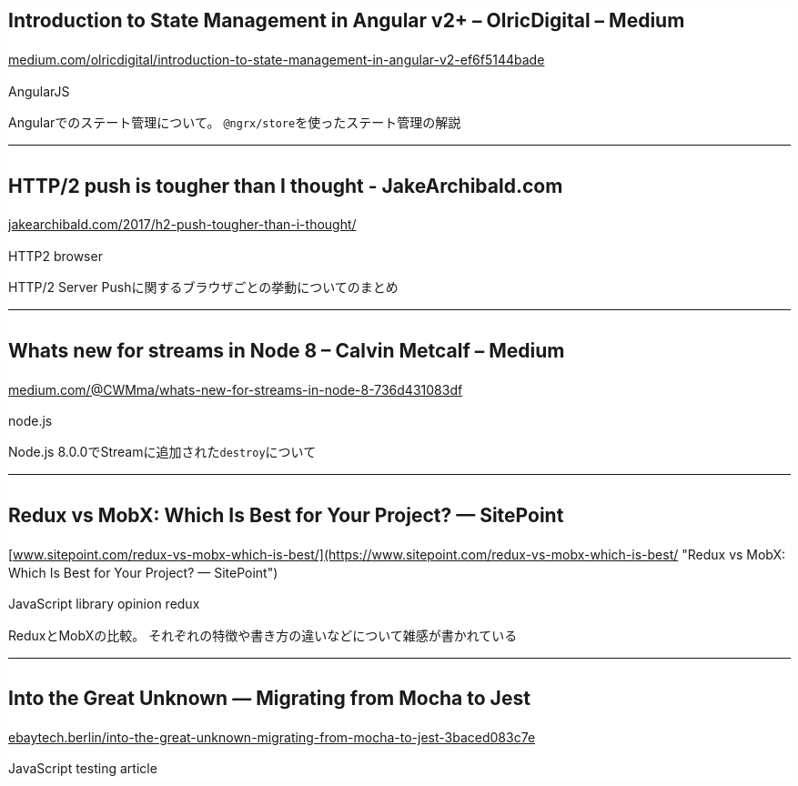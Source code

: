 ## Introduction to State Management in Angular v2+ – OlricDigital – Medium
[medium.com/olricdigital/introduction-to-state-management-in-angular-v2-ef6f5144bade](https://medium.com/olricdigital/introduction-to-state-management-in-angular-v2-ef6f5144bade "Introduction to State Management in Angular v2+ – OlricDigital – Medium")
<p class="jser-tags jser-tag-icon"><span class="jser-tag">AngularJS</span></p>

Angularでのステート管理について。
`@ngrx/store`を使ったステート管理の解説


----

## HTTP/2 push is tougher than I thought - JakeArchibald.com
[jakearchibald.com/2017/h2-push-tougher-than-i-thought/](https://jakearchibald.com/2017/h2-push-tougher-than-i-thought/ "HTTP/2 push is tougher than I thought - JakeArchibald.com")
<p class="jser-tags jser-tag-icon"><span class="jser-tag">HTTP2</span> <span class="jser-tag">browser</span></p>

HTTP/2 Server Pushに関するブラウザごとの挙動についてのまとめ


----

## Whats new for streams in Node 8 – Calvin Metcalf – Medium
[medium.com/@CWMma/whats-new-for-streams-in-node-8-736d431083df](https://medium.com/@CWMma/whats-new-for-streams-in-node-8-736d431083df "Whats new for streams in Node 8 – Calvin Metcalf – Medium")
<p class="jser-tags jser-tag-icon"><span class="jser-tag">node.js</span></p>

Node.js 8.0.0でStreamに追加された`destroy`について


----

## Redux vs MobX: Which Is Best for Your Project? — SitePoint
[www.sitepoint.com/redux-vs-mobx-which-is-best/](https://www.sitepoint.com/redux-vs-mobx-which-is-best/ "Redux vs MobX: Which Is Best for Your Project? — SitePoint")
<p class="jser-tags jser-tag-icon"><span class="jser-tag">JavaScript</span> <span class="jser-tag">library</span> <span class="jser-tag">opinion</span> <span class="jser-tag">redux</span></p>

ReduxとMobXの比較。 それぞれの特徴や書き方の違いなどについて雑感が書かれている


----

## Into the Great Unknown — Migrating from Mocha to Jest
[ebaytech.berlin/into-the-great-unknown-migrating-from-mocha-to-jest-3baced083c7e](https://ebaytech.berlin/into-the-great-unknown-migrating-from-mocha-to-jest-3baced083c7e "Into the Great Unknown — Migrating from Mocha to Jest")
<p class="jser-tags jser-tag-icon"><span class="jser-tag">JavaScript</span> <span class="jser-tag">testing</span> <span class="jser-tag">article</span></p>
